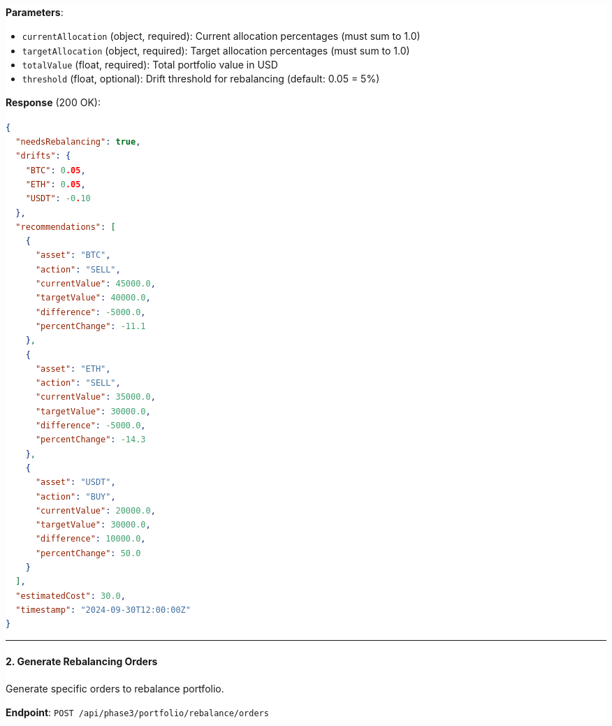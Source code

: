**Parameters**:
- `currentAllocation` (object, required): Current allocation percentages (must sum to 1.0)
- `targetAllocation` (object, required): Target allocation percentages (must sum to 1.0)
- `totalValue` (float, required): Total portfolio value in USD
- `threshold` (float, optional): Drift threshold for rebalancing (default: 0.05 = 5%)

**Response** (200 OK):
```json
{
  "needsRebalancing": true,
  "drifts": {
    "BTC": 0.05,
    "ETH": 0.05,
    "USDT": -0.10
  },
  "recommendations": [
    {
      "asset": "BTC",
      "action": "SELL",
      "currentValue": 45000.0,
      "targetValue": 40000.0,
      "difference": -5000.0,
      "percentChange": -11.1
    },
    {
      "asset": "ETH",
      "action": "SELL",
      "currentValue": 35000.0,
      "targetValue": 30000.0,
      "difference": -5000.0,
      "percentChange": -14.3
    },
    {
      "asset": "USDT",
      "action": "BUY",
      "currentValue": 20000.0,
      "targetValue": 30000.0,
      "difference": 10000.0,
      "percentChange": 50.0
    }
  ],
  "estimatedCost": 30.0,
  "timestamp": "2024-09-30T12:00:00Z"
}
```

---

#### 2. Generate Rebalancing Orders

Generate specific orders to rebalance portfolio.

**Endpoint**: `POST /api/phase3/portfolio/rebalance/orders`

